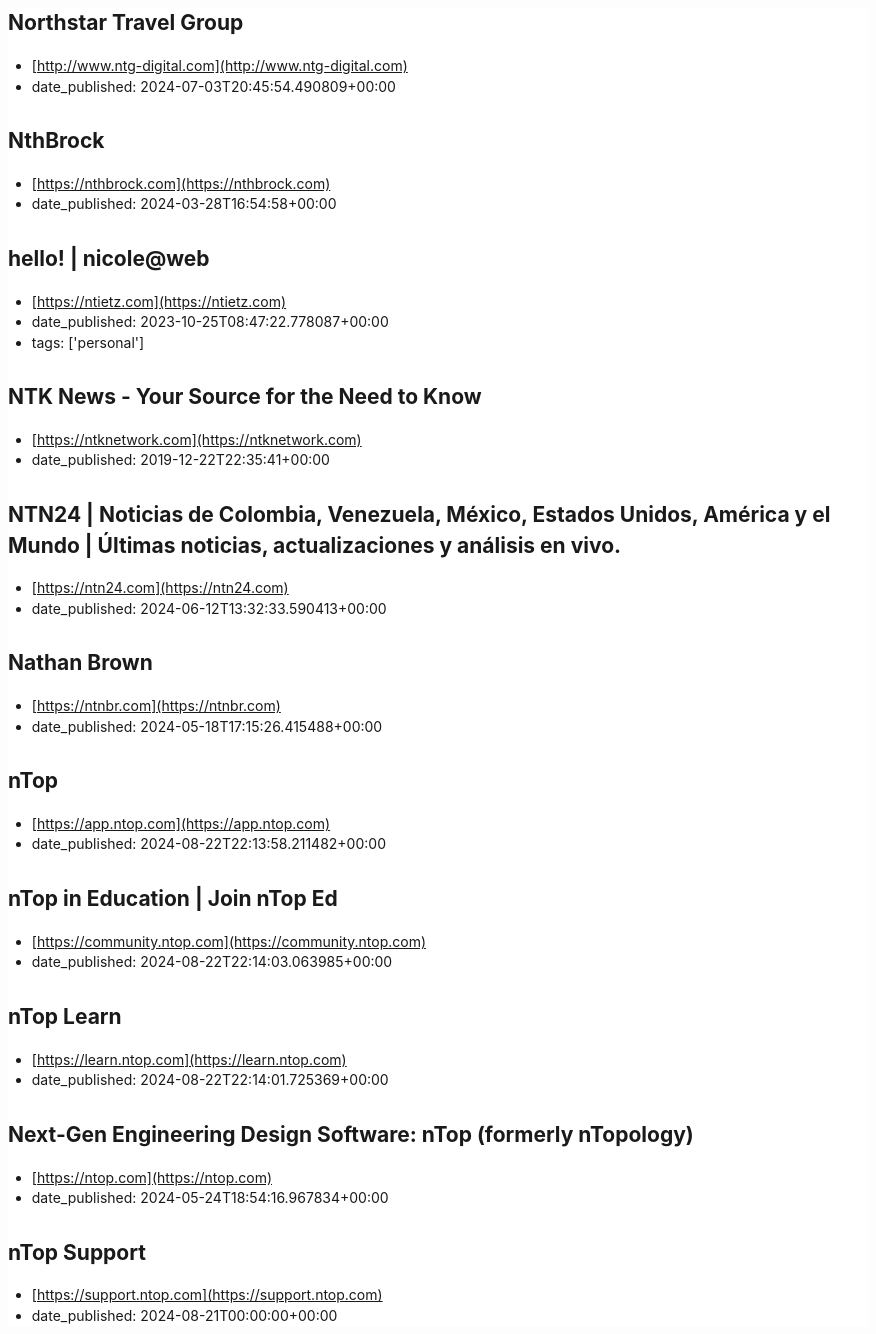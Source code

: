  ## Northstar Travel Group
 - [http://www.ntg-digital.com](http://www.ntg-digital.com)
 - date_published: 2024-07-03T20:45:54.490809+00:00

 ## NthBrock
 - [https://nthbrock.com](https://nthbrock.com)
 - date_published: 2024-03-28T16:54:58+00:00

 ## hello! | nicole@web
 - [https://ntietz.com](https://ntietz.com)
 - date_published: 2023-10-25T08:47:22.778087+00:00
 - tags: ['personal']

 ## NTK News - Your Source for the Need to Know
 - [https://ntknetwork.com](https://ntknetwork.com)
 - date_published: 2019-12-22T22:35:41+00:00

 ## NTN24 | Noticias de Colombia, Venezuela, México, Estados Unidos, América y el Mundo | Últimas noticias, actualizaciones y análisis en vivo.
 - [https://ntn24.com](https://ntn24.com)
 - date_published: 2024-06-12T13:32:33.590413+00:00

 ## Nathan Brown
 - [https://ntnbr.com](https://ntnbr.com)
 - date_published: 2024-05-18T17:15:26.415488+00:00

 ## nTop
 - [https://app.ntop.com](https://app.ntop.com)
 - date_published: 2024-08-22T22:13:58.211482+00:00

 ## nTop in Education | Join nTop Ed
 - [https://community.ntop.com](https://community.ntop.com)
 - date_published: 2024-08-22T22:14:03.063985+00:00

 ## nTop Learn
 - [https://learn.ntop.com](https://learn.ntop.com)
 - date_published: 2024-08-22T22:14:01.725369+00:00

 ## Next-Gen Engineering Design Software: nTop (formerly nTopology)
 - [https://ntop.com](https://ntop.com)
 - date_published: 2024-05-24T18:54:16.967834+00:00

 ## nTop Support
 - [https://support.ntop.com](https://support.ntop.com)
 - date_published: 2024-08-21T00:00:00+00:00
